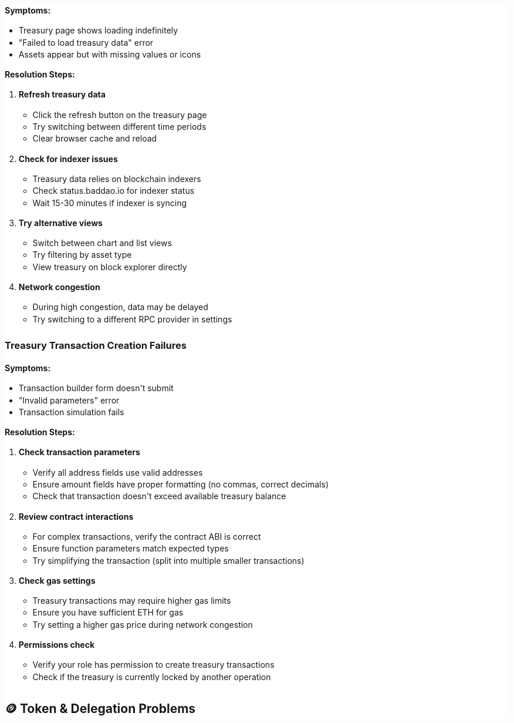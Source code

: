 **Symptoms:**
- Treasury page shows loading indefinitely
- "Failed to load treasury data" error
- Assets appear but with missing values or icons

**Resolution Steps:**

1. **Refresh treasury data**
   - Click the refresh button on the treasury page
   - Try switching between different time periods
   - Clear browser cache and reload

2. **Check for indexer issues**
   - Treasury data relies on blockchain indexers
   - Check status.baddao.io for indexer status
   - Wait 15-30 minutes if indexer is syncing

3. **Try alternative views**
   - Switch between chart and list views
   - Try filtering by asset type
   - View treasury on block explorer directly

4. **Network congestion**
   - During high congestion, data may be delayed
   - Try switching to a different RPC provider in settings

### Treasury Transaction Creation Failures

**Symptoms:**
- Transaction builder form doesn't submit
- "Invalid parameters" error
- Transaction simulation fails

**Resolution Steps:**

1. **Check transaction parameters**
   - Verify all address fields use valid addresses
   - Ensure amount fields have proper formatting (no commas, correct decimals)
   - Check that transaction doesn't exceed available treasury balance

2. **Review contract interactions**
   - For complex transactions, verify the contract ABI is correct
   - Ensure function parameters match expected types
   - Try simplifying the transaction (split into multiple smaller transactions)

3. **Check gas settings**
   - Treasury transactions may require higher gas limits
   - Ensure you have sufficient ETH for gas
   - Try setting a higher gas price during network congestion

4. **Permissions check**
   - Verify your role has permission to create treasury transactions
   - Check if the treasury is currently locked by another operation

## 🪙 Token & Delegation Problems
